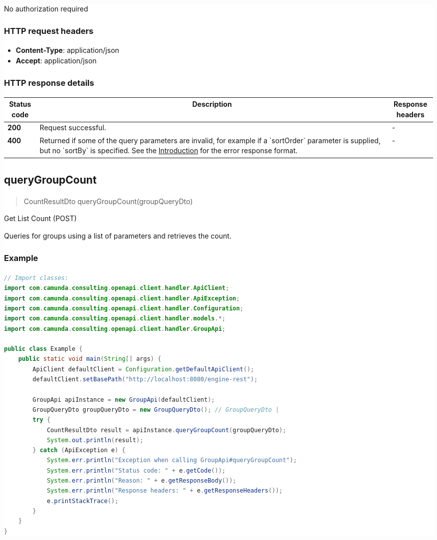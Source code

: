No authorization required

### HTTP request headers

- **Content-Type**: application/json
- **Accept**: application/json


### HTTP response details
| Status code | Description | Response headers |
|-------------|-------------|------------------|
| **200** | Request successful. |  -  |
| **400** | Returned if some of the query parameters are invalid, for example if a &#x60;sortOrder&#x60; parameter is supplied, but no &#x60;sortBy&#x60; is specified. See the [Introduction](https://docs.camunda.org/manual/7.16/reference/rest/overview/#error-handling) for the error response format. |  -  |


## queryGroupCount

> CountResultDto queryGroupCount(groupQueryDto)

Get List Count (POST)

Queries for groups using a list of parameters and retrieves the count.

### Example

```java
// Import classes:
import com.camunda.consulting.openapi.client.handler.ApiClient;
import com.camunda.consulting.openapi.client.handler.ApiException;
import com.camunda.consulting.openapi.client.handler.Configuration;
import com.camunda.consulting.openapi.client.handler.models.*;
import com.camunda.consulting.openapi.client.handler.GroupApi;

public class Example {
    public static void main(String[] args) {
        ApiClient defaultClient = Configuration.getDefaultApiClient();
        defaultClient.setBasePath("http://localhost:8080/engine-rest");

        GroupApi apiInstance = new GroupApi(defaultClient);
        GroupQueryDto groupQueryDto = new GroupQueryDto(); // GroupQueryDto | 
        try {
            CountResultDto result = apiInstance.queryGroupCount(groupQueryDto);
            System.out.println(result);
        } catch (ApiException e) {
            System.err.println("Exception when calling GroupApi#queryGroupCount");
            System.err.println("Status code: " + e.getCode());
            System.err.println("Reason: " + e.getResponseBody());
            System.err.println("Response headers: " + e.getResponseHeaders());
            e.printStackTrace();
        }
    }
}
```
